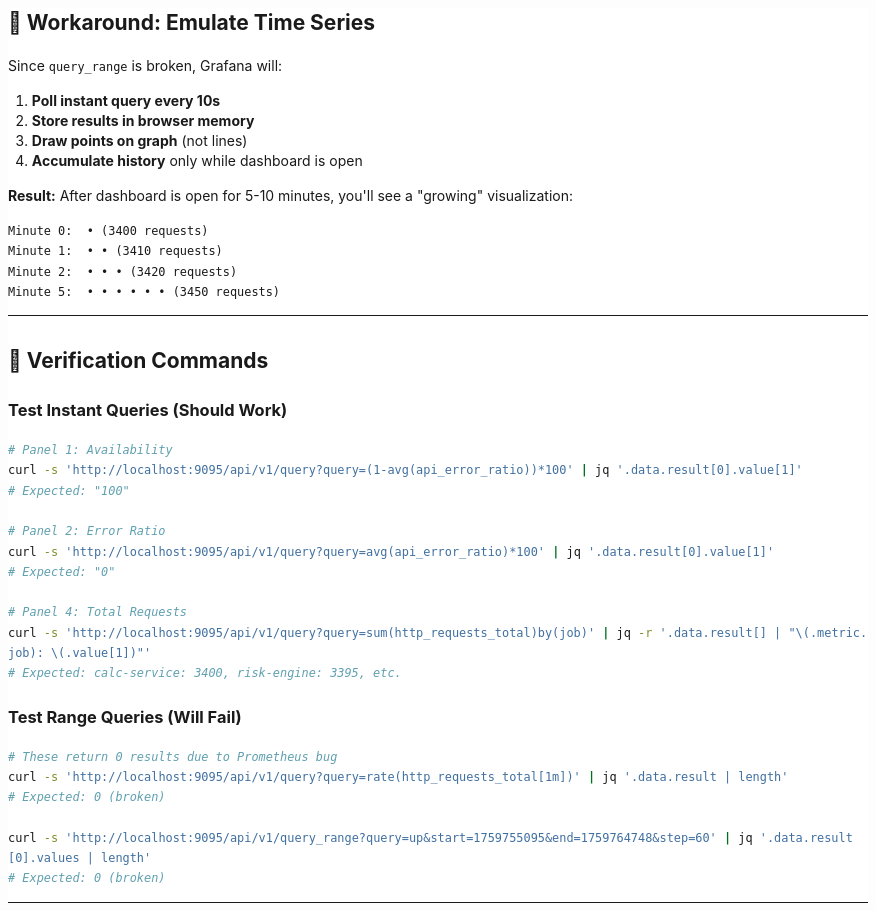 
## 🚀 Workaround: Emulate Time Series

Since `query_range` is broken, Grafana will:

1. **Poll instant query every 10s**
2. **Store results in browser memory**
3. **Draw points on graph** (not lines)
4. **Accumulate history** only while dashboard is open

**Result:** After dashboard is open for 5-10 minutes, you'll see a "growing" visualization:

```
Minute 0:  • (3400 requests)
Minute 1:  • • (3410 requests)
Minute 2:  • • • (3420 requests)
Minute 5:  • • • • • • (3450 requests)
```

---

## 🔧 Verification Commands

### Test Instant Queries (Should Work)

```bash
# Panel 1: Availability
curl -s 'http://localhost:9095/api/v1/query?query=(1-avg(api_error_ratio))*100' | jq '.data.result[0].value[1]'
# Expected: "100"

# Panel 2: Error Ratio
curl -s 'http://localhost:9095/api/v1/query?query=avg(api_error_ratio)*100' | jq '.data.result[0].value[1]'
# Expected: "0"

# Panel 4: Total Requests
curl -s 'http://localhost:9095/api/v1/query?query=sum(http_requests_total)by(job)' | jq -r '.data.result[] | "\(.metric.job): \(.value[1])"'
# Expected: calc-service: 3400, risk-engine: 3395, etc.
```

### Test Range Queries (Will Fail)

```bash
# These return 0 results due to Prometheus bug
curl -s 'http://localhost:9095/api/v1/query?query=rate(http_requests_total[1m])' | jq '.data.result | length'
# Expected: 0 (broken)

curl -s 'http://localhost:9095/api/v1/query_range?query=up&start=1759755095&end=1759764748&step=60' | jq '.data.result[0].values | length'
# Expected: 0 (broken)
```

---